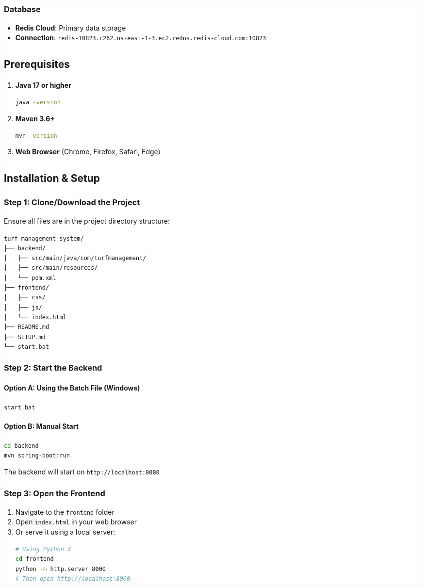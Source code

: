 ### Database
- **Redis Cloud**: Primary data storage
- **Connection**: `redis-10823.c262.us-east-1-3.ec2.redns.redis-cloud.com:10823`

## Prerequisites

1. **Java 17 or higher**
   ```bash
   java -version
   ```

2. **Maven 3.6+**
   ```bash
   mvn -version
   ```

3. **Web Browser** (Chrome, Firefox, Safari, Edge)

## Installation & Setup

### Step 1: Clone/Download the Project
Ensure all files are in the project directory structure:
```
turf-management-system/
├── backend/
│   ├── src/main/java/com/turfmanagement/
│   ├── src/main/resources/
│   └── pom.xml
├── frontend/
│   ├── css/
│   ├── js/
│   └── index.html
├── README.md
├── SETUP.md
└── start.bat
```

### Step 2: Start the Backend

#### Option A: Using the Batch File (Windows)
```bash
start.bat
```

#### Option B: Manual Start
```bash
cd backend
mvn spring-boot:run
```

The backend will start on `http://localhost:8080`

### Step 3: Open the Frontend
1. Navigate to the `frontend` folder
2. Open `index.html` in your web browser
3. Or serve it using a local server:
   ```bash
   # Using Python 3
   cd frontend
   python -m http.server 8000
   # Then open http://localhost:8000
   ```
